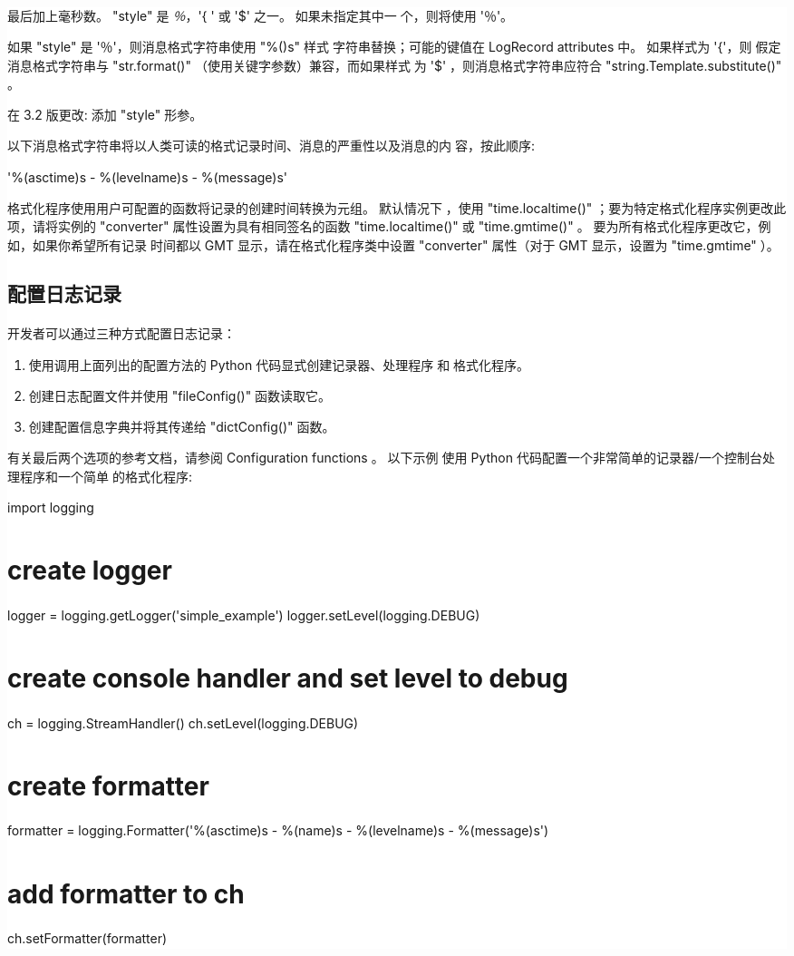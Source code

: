 最后加上毫秒数。 "style" 是 *％*，'{ ' 或 '$' 之一。 如果未指定其中一
个，则将使用 '％'。

如果 "style" 是 '％'，则消息格式字符串使用 "%(<dictionary key>)s" 样式
字符串替换；可能的键值在 LogRecord attributes 中。 如果样式为 '{'，则
假定消息格式字符串与 "str.format()" （使用关键字参数）兼容，而如果样式
为 '$' ，则消息格式字符串应符合 "string.Template.substitute()" 。

在 3.2 版更改: 添加 "style" 形参。

以下消息格式字符串将以人类可读的格式记录时间、消息的严重性以及消息的内
容，按此顺序:

   '%(asctime)s - %(levelname)s - %(message)s'

格式化程序使用用户可配置的函数将记录的创建时间转换为元组。 默认情况下
，使用 "time.localtime()" ；要为特定格式化程序实例更改此项，请将实例的
"converter" 属性设置为具有相同签名的函数 "time.localtime()" 或
"time.gmtime()" 。 要为所有格式化程序更改它，例如，如果你希望所有记录
时间都以 GMT 显示，请在格式化程序类中设置 "converter" 属性（对于 GMT
显示，设置为 "time.gmtime" ）。


配置日志记录
------------

开发者可以通过三种方式配置日志记录：

1. 使用调用上面列出的配置方法的 Python 代码显式创建记录器、处理程序
   和 格式化程序。

2. 创建日志配置文件并使用 "fileConfig()" 函数读取它。

3. 创建配置信息字典并将其传递给 "dictConfig()" 函数。

有关最后两个选项的参考文档，请参阅 Configuration functions 。 以下示例
使用 Python 代码配置一个非常简单的记录器/一个控制台处理程序和一个简单
的格式化程序:

   import logging

   # create logger
   logger = logging.getLogger('simple_example')
   logger.setLevel(logging.DEBUG)

   # create console handler and set level to debug
   ch = logging.StreamHandler()
   ch.setLevel(logging.DEBUG)

   # create formatter
   formatter = logging.Formatter('%(asctime)s - %(name)s - %(levelname)s - %(message)s')

   # add formatter to ch
   ch.setFormatter(formatter)
